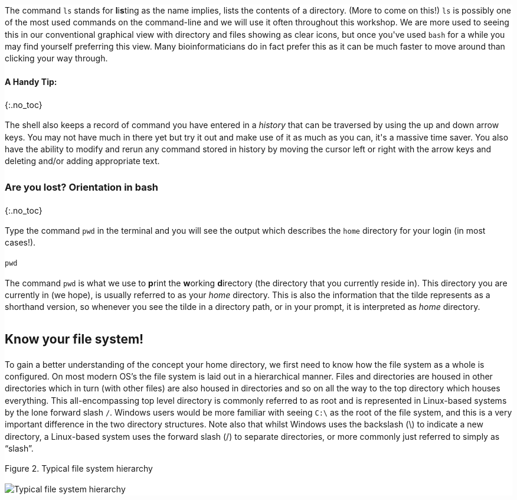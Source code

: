 The command `ls` stands for **l**i**s**ting as the name implies, lists the contents of a directory.
(More to come on this!)
`ls` is possibly one of the most used commands on the command-line and we will use it often throughout this workshop.
We are more used to seeing this in our conventional graphical view with directory and files showing as clear icons, but once you've used `bash` for a while you may find yourself preferring this view.
Many bioinformaticians do in fact prefer this as it can be much faster to move around than clicking your way through.

#### A Handy Tip:
{:.no_toc}

The shell also keeps a record of command you have entered in a *history* that can be traversed by using the up and down arrow keys.
You may not have much in there yet but try it out and make use of it as much as you can, it's a massive time saver.
You also have the ability to modify and rerun any command stored in history by moving the cursor left or right with the arrow keys and deleting and/or adding appropriate text.

### Are you lost? Orientation in bash
{:.no_toc}

Type the command `pwd` in the terminal and you will see the output which describes the `home` directory for your login (in most cases!).

```
pwd
```

The command `pwd` is what we use to **p**rint the **w**orking **d**irectory (the directory that you currently reside in).
This directory you are currently in (we hope), is usually referred to as your *home* directory.
This is also the information that the tilde represents as a shorthand version, so whenever you see the tilde in a directory path, or in your prompt, it is interpreted as *home* directory.

## Know your file system!

To gain a better understanding of the concept your home directory, we first need to know how the file system as a whole is configured.
On most modern OS’s the file system is laid out in a hierarchical manner.
Files and directories are housed in other directories which in turn (with other files) are also housed in directories and so on all the way to the top directory which houses everything.
This all-encompassing top level directory is commonly referred to as root and is represented in Linux-based systems by the lone forward slash `/`.
Windows users would be more familiar with seeing `C:\` as the root of the file system, and this is a very important difference in the two directory structures.
Note also that whilst Windows uses the backslash (\\) to indicate a new directory, a Linux-based system uses the forward slash (/) to separate directories, or more commonly just referred to simply as “slash”.

Figure 2. Typical file system hierarchy

![Typical file system hierarchy](../images/1_bash_fig2_file_sys_hierarchy.png)
